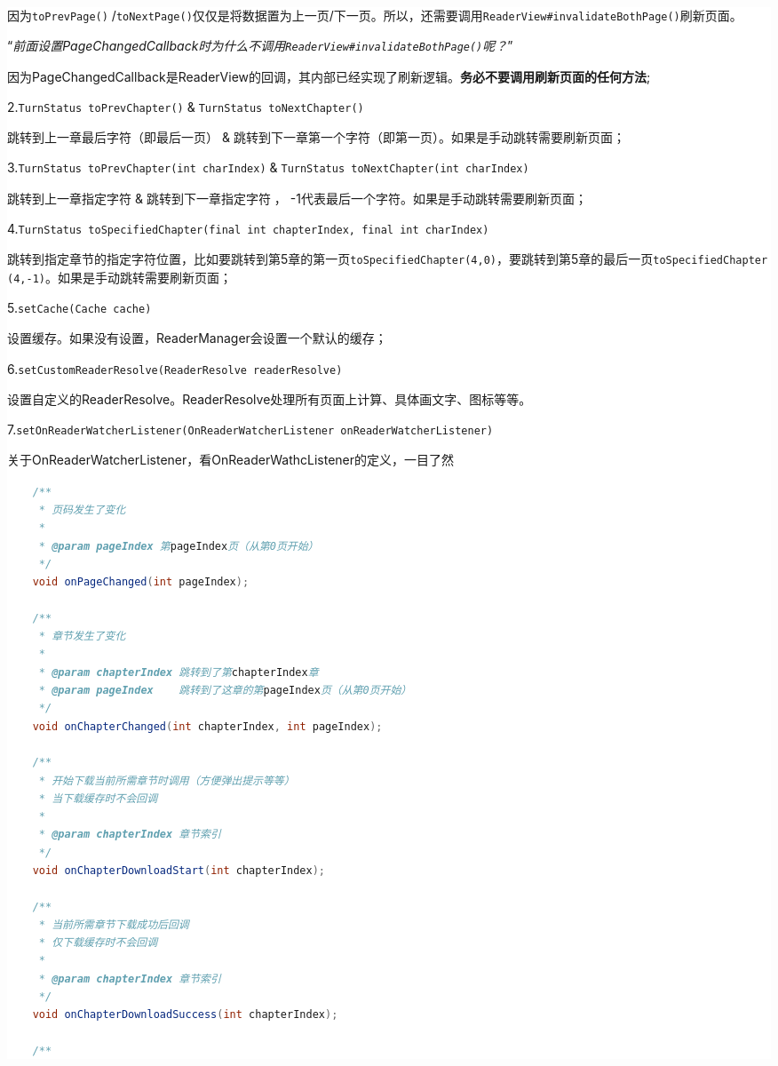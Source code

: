因为`toPrevPage()` /`toNextPage()`仅仅是将数据置为上一页/下一页。所以，还需要调用`ReaderView#invalidateBothPage()`刷新页面。

“*前面设置PageChangedCallback时为什么不调用`ReaderView#invalidateBothPage()`呢？*”

因为PageChangedCallback是ReaderView的回调，其内部已经实现了刷新逻辑。**务必不要调用刷新页面的任何方法**;



2.`TurnStatus toPrevChapter()` & `TurnStatus toNextChapter()`

跳转到上一章最后字符（即最后一页） & 跳转到下一章第一个字符（即第一页）。如果是手动跳转需要刷新页面；



3.`TurnStatus toPrevChapter(int charIndex)` & `TurnStatus toNextChapter(int charIndex)`

跳转到上一章指定字符 & 跳转到下一章指定字符  ， -1代表最后一个字符。如果是手动跳转需要刷新页面；



4.`TurnStatus toSpecifiedChapter(final int chapterIndex, final int charIndex)`

跳转到指定章节的指定字符位置，比如要跳转到第5章的第一页`toSpecifiedChapter(4,0)`，要跳转到第5章的最后一页`toSpecifiedChapter(4,-1)`。如果是手动跳转需要刷新页面；



5.`setCache(Cache cache)`

设置缓存。如果没有设置，ReaderManager会设置一个默认的缓存；



6.`setCustomReaderResolve(ReaderResolve readerResolve)`

设置自定义的ReaderResolve。ReaderResolve处理所有页面上计算、具体画文字、图标等等。



7.`setOnReaderWatcherListener(OnReaderWatcherListener onReaderWatcherListener)`

关于OnReaderWatcherListener，看OnReaderWathcListener的定义，一目了然

```java
	/**
     * 页码发生了变化
     *
     * @param pageIndex 第pageIndex页（从第0页开始）
     */
    void onPageChanged(int pageIndex);

    /**
     * 章节发生了变化
     *
     * @param chapterIndex 跳转到了第chapterIndex章
     * @param pageIndex    跳转到了这章的第pageIndex页（从第0页开始）
     */
    void onChapterChanged(int chapterIndex, int pageIndex);

    /**
     * 开始下载当前所需章节时调用（方便弹出提示等等）
     * 当下载缓存时不会回调
     *
     * @param chapterIndex 章节索引
     */
    void onChapterDownloadStart(int chapterIndex);

    /**
     * 当前所需章节下载成功后回调
     * 仅下载缓存时不会回调
     *
     * @param chapterIndex 章节索引
     */
    void onChapterDownloadSuccess(int chapterIndex);

    /**
```